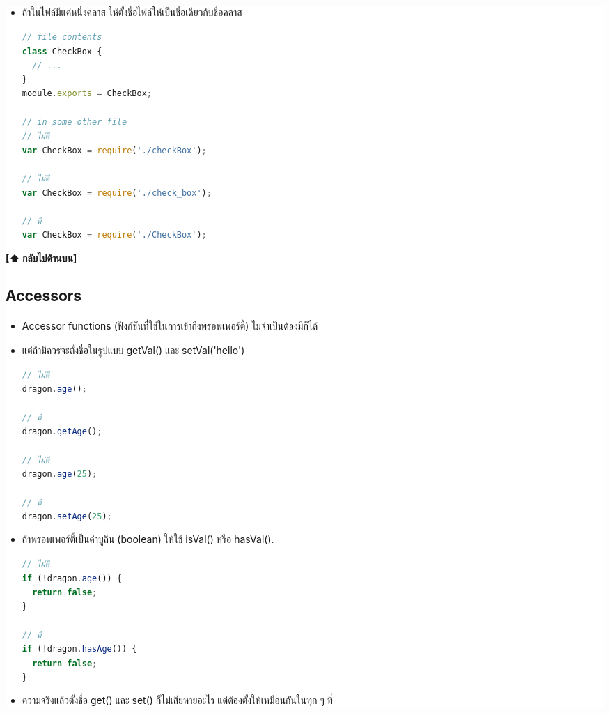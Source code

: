   - ถ้าในไฟล์มีแค่หนึ่งคลาส ให้ตั้งชื่อไฟล์ให้เป็นชื่อเดียวกับชื่อคลาส

    ```javascript
    // file contents
    class CheckBox {
      // ...
    }
    module.exports = CheckBox;

    // in some other file
    // ไม่ดี
    var CheckBox = require('./checkBox');

    // ไม่ดี
    var CheckBox = require('./check_box');

    // ดี
    var CheckBox = require('./CheckBox');
    ```

**[[⬆ กลับไปด้านบน]](#TOC)**


## Accessors

  - Accessor functions (ฟังก์ชันที่ใช้ในการเข้าถึงพรอพเพอร์ตี้) ไม่จำเป็นต้องมีก็ได้
  - แต่ถ้ามีควรจะตั้งชื่อในรูปแบบ getVal() และ setVal('hello')

    ```javascript
    // ไม่ดี
    dragon.age();

    // ดี
    dragon.getAge();

    // ไม่ดี
    dragon.age(25);

    // ดี
    dragon.setAge(25);
    ```

  - ถ้าพรอพเพอร์ตี้เป็นค่าบูลีน (boolean) ให้ใช้ isVal() หรือ hasVal().

    ```javascript
    // ไม่ดี
    if (!dragon.age()) {
      return false;
    }

    // ดี
    if (!dragon.hasAge()) {
      return false;
    }
    ```

  - ความจริงแล้วตั้งชื่อ get() และ set() ก็ไม่เสียหายอะไร แต่ต้องตั้งให้เหมือนกันในทุก ๆ ที่
